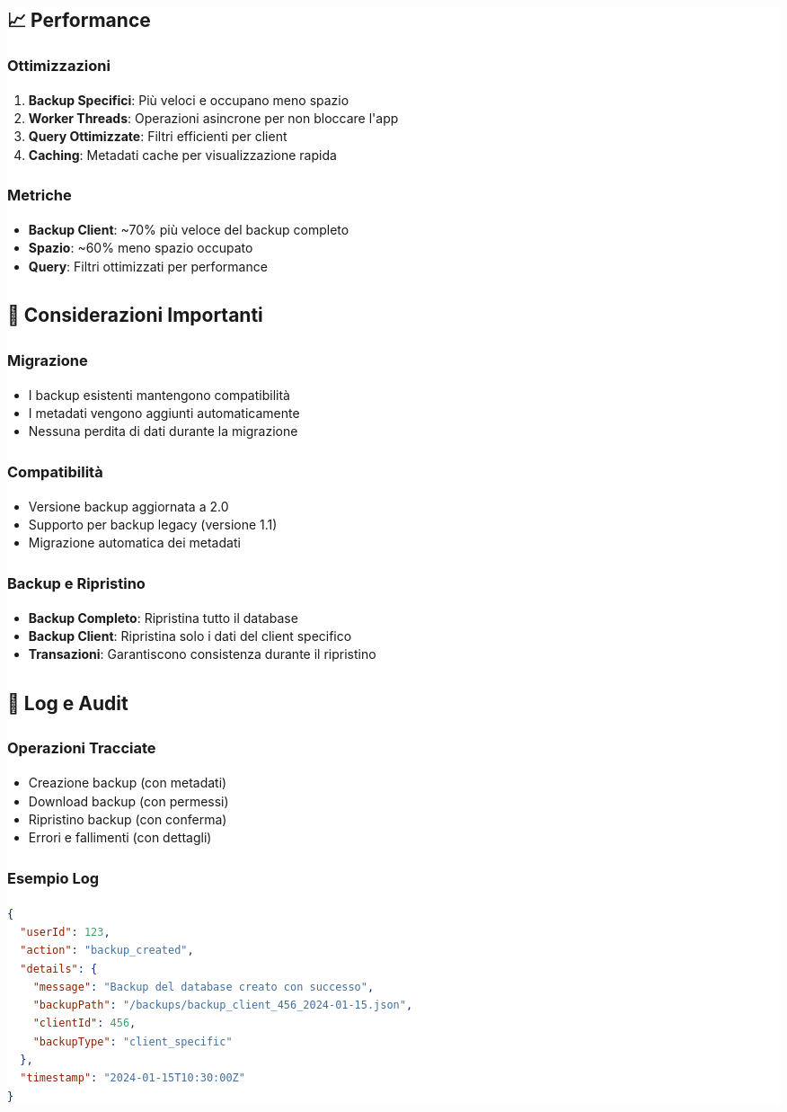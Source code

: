 ## 📈 Performance

### **Ottimizzazioni**

1. **Backup Specifici**: Più veloci e occupano meno spazio
2. **Worker Threads**: Operazioni asincrone per non bloccare l'app
3. **Query Ottimizzate**: Filtri efficienti per client
4. **Caching**: Metadati cache per visualizzazione rapida

### **Metriche**

- **Backup Client**: ~70% più veloce del backup completo
- **Spazio**: ~60% meno spazio occupato
- **Query**: Filtri ottimizzati per performance

## 🚨 Considerazioni Importanti

### **Migrazione**

- I backup esistenti mantengono compatibilità
- I metadati vengono aggiunti automaticamente
- Nessuna perdita di dati durante la migrazione

### **Compatibilità**

- Versione backup aggiornata a 2.0
- Supporto per backup legacy (versione 1.1)
- Migrazione automatica dei metadati

### **Backup e Ripristino**

- **Backup Completo**: Ripristina tutto il database
- **Backup Client**: Ripristina solo i dati del client specifico
- **Transazioni**: Garantiscono consistenza durante il ripristino

## 📝 Log e Audit

### **Operazioni Tracciate**

- Creazione backup (con metadati)
- Download backup (con permessi)
- Ripristino backup (con conferma)
- Errori e fallimenti (con dettagli)

### **Esempio Log**

```json
{
  "userId": 123,
  "action": "backup_created",
  "details": {
    "message": "Backup del database creato con successo",
    "backupPath": "/backups/backup_client_456_2024-01-15.json",
    "clientId": 456,
    "backupType": "client_specific"
  },
  "timestamp": "2024-01-15T10:30:00Z"
}
```
